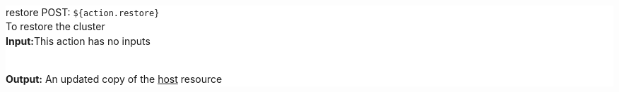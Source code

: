 <span class="action">
<span class="header">
restore
<span class="headerright">POST:  <code>${action.restore}</code></span>
</span>
<div class="action-contents">
To restore the cluster
<br>

<span class="input">
<strong>Input:</strong>This action has no inputs
<br>

<br>
</span>

<span class="output"><strong>Output:</strong> An updated copy of the <a href="/rancher/api/host/">host</a> resource
</span>
</div>
</span>
</span>
</span>

